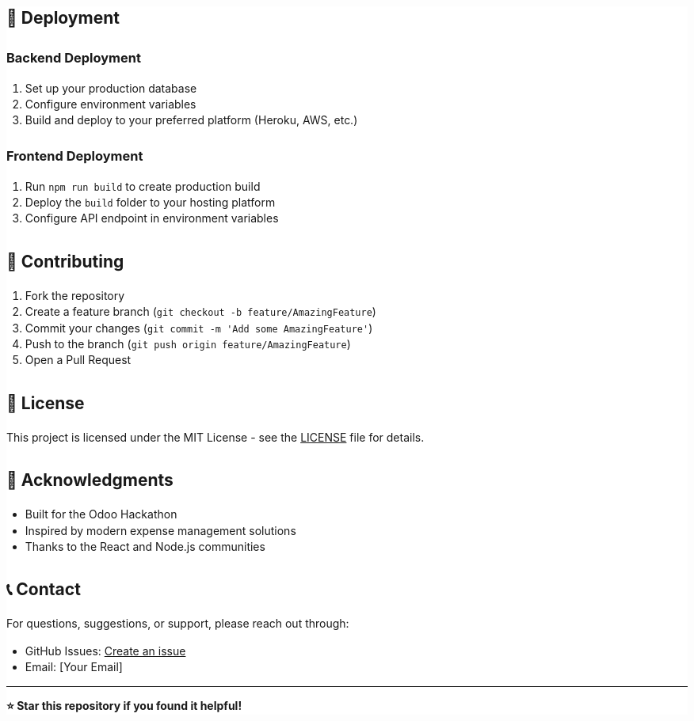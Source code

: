 ## 🚀 **Deployment**

### **Backend Deployment**
1. Set up your production database
2. Configure environment variables
3. Build and deploy to your preferred platform (Heroku, AWS, etc.)

### **Frontend Deployment**
1. Run `npm run build` to create production build
2. Deploy the `build` folder to your hosting platform
3. Configure API endpoint in environment variables

## 🤝 **Contributing**

1. Fork the repository
2. Create a feature branch (`git checkout -b feature/AmazingFeature`)
3. Commit your changes (`git commit -m 'Add some AmazingFeature'`)
4. Push to the branch (`git push origin feature/AmazingFeature`)
5. Open a Pull Request

## 📄 **License**

This project is licensed under the MIT License - see the [LICENSE](LICENSE) file for details.

## 🙏 **Acknowledgments**

- Built for the Odoo Hackathon
- Inspired by modern expense management solutions
- Thanks to the React and Node.js communities

## 📞 **Contact**

For questions, suggestions, or support, please reach out through:
- GitHub Issues: [Create an issue](https://github.com/Viraj0711/OdooHack/issues)
- Email: [Your Email]

---

**⭐ Star this repository if you found it helpful!**